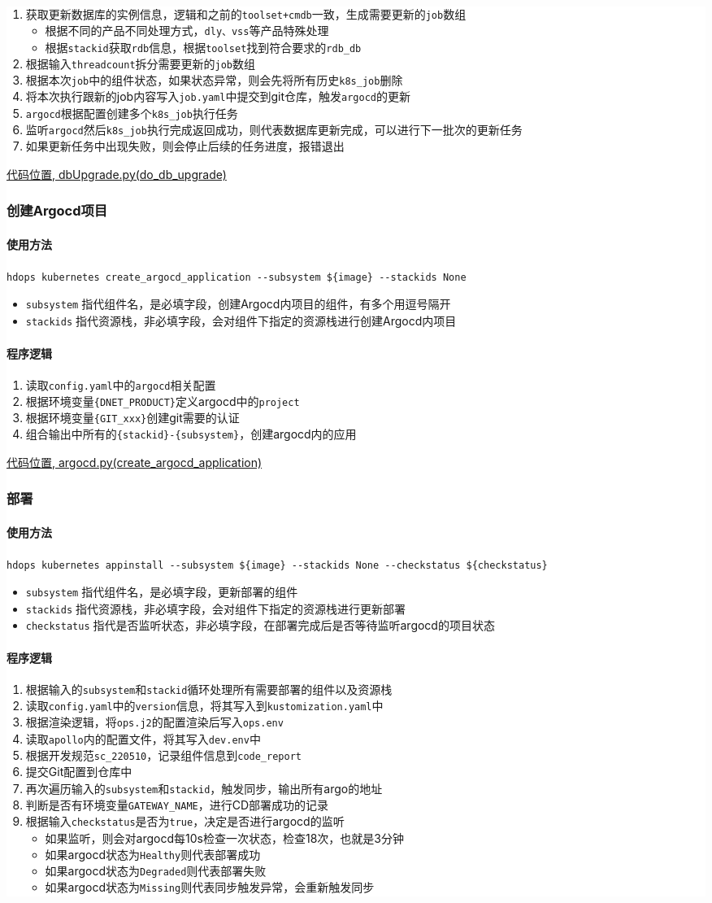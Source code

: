1. 获取更新数据库的实例信息，逻辑和之前的`toolset+cmdb`一致，生成需要更新的`job`数组
   - 根据不同的产品不同处理方式，`dly、vss`等产品特殊处理
   - 根据`stackid`获取`rdb`信息，根据`toolset`找到符合要求的`rdb_db`
2. 根据输入`threadcount`拆分需要更新的`job`数组
3. 根据本次`job`中的组件状态，如果状态异常，则会先将所有历史`k8s_job`删除
4. 将本次执行跟新的job内容写入`job.yaml`中提交到git仓库，触发`argocd`的更新
5. `argocd`根据配置创建多个`k8s_job`执行任务
6. 监听`argocd`然后`k8s_job`执行完成返回成功，则代表数据库更新完成，可以进行下一批次的更新任务
7. 如果更新任务中出现失败，则会停止后续的任务进度，报错退出

[代码位置, dbUpgrade.py(do_db_upgrade)](http://github.app.hd123.cn:8080/qianfanops/toolsetcore/blob/develop/hdtoolsetcore/kubernetes/dbUpgrade.py#L363) 

### 创建Argocd项目

#### 使用方法

`hdops kubernetes create_argocd_application --subsystem ${image} --stackids None`

- `subsystem` 指代组件名，是必填字段，创建Argocd内项目的组件，有多个用逗号隔开
- `stackids` 指代资源栈，非必填字段，会对组件下指定的资源栈进行创建Argocd内项目

#### 程序逻辑

1. 读取`config.yaml`中的`argocd`相关配置
2. 根据环境变量`{DNET_PRODUCT}`定义argocd中的`project`
3. 根据环境变量`{GIT_xxx}`创建git需要的认证
4. 组合输出中所有的`{stackid}-{subsystem}`，创建argocd内的应用

[代码位置, argocd.py(create_argocd_application)](http://github.app.hd123.cn:8080/qianfanops/toolsetcore/blob/develop/hdtoolsetcore/kubernetes/argocd.py#L366) 

### 部署

#### 使用方法

`hdops kubernetes appinstall --subsystem ${image} --stackids None --checkstatus ${checkstatus}`

- `subsystem` 指代组件名，是必填字段，更新部署的组件
- `stackids` 指代资源栈，非必填字段，会对组件下指定的资源栈进行更新部署
- `checkstatus` 指代是否监听状态，非必填字段，在部署完成后是否等待监听argocd的项目状态

#### 程序逻辑

1. 根据输入的`subsystem`和`stackid`循环处理所有需要部署的组件以及资源栈
2. 读取`config.yaml`中的`version`信息，将其写入到`kustomization.yaml`中
3. 根据渲染逻辑，将`ops.j2`的配置渲染后写入`ops.env`
4. 读取`apollo`内的配置文件，将其写入`dev.env`中
5. 根据开发规范`sc_220510`，记录组件信息到`code_report`
6. 提交Git配置到仓库中
7. 再次遍历输入的`subsystem`和`stackid`，触发同步，输出所有argo的地址
8. 判断是否有环境变量`GATEWAY_NAME`，进行CD部署成功的记录
9. 根据输入`checkstatus`是否为`true`，决定是否进行argocd的监听
   - 如果监听，则会对argocd每10s检查一次状态，检查18次，也就是3分钟
   - 如果argocd状态为`Healthy`则代表部署成功
   - 如果argocd状态为`Degraded`则代表部署失败
   - 如果argocd状态为`Missing`则代表同步触发异常，会重新触发同步
